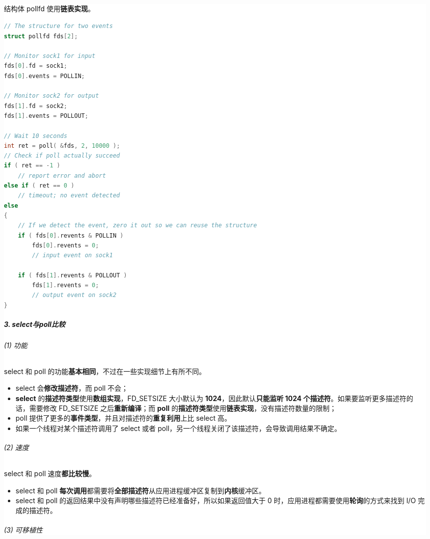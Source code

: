 结构体 pollfd 使用**链表实现**。

```c
// The structure for two events
struct pollfd fds[2];

// Monitor sock1 for input
fds[0].fd = sock1;
fds[0].events = POLLIN;

// Monitor sock2 for output
fds[1].fd = sock2;
fds[1].events = POLLOUT;

// Wait 10 seconds
int ret = poll( &fds, 2, 10000 );
// Check if poll actually succeed
if ( ret == -1 )
    // report error and abort
else if ( ret == 0 )
    // timeout; no event detected
else
{
    // If we detect the event, zero it out so we can reuse the structure
    if ( fds[0].revents & POLLIN )
        fds[0].revents = 0;
        // input event on sock1

    if ( fds[1].revents & POLLOUT )
        fds[1].revents = 0;
        // output event on sock2
}
```

##### 3. select与poll比较

###### (1) 功能

select 和 poll 的功能**基本相同**，不过在一些实现细节上有所不同。

- select 会**修改描述符**，而 poll 不会；
- **select** 的**描述符类型**使用**数组实现**，FD_SETSIZE 大小默认为 **1024**，因此默认**只能监听 1024 个描述符**。如果要监听更多描述符的话，需要修改 FD_SETSIZE 之后**重新编译**；而 **poll** 的**描述符类型**使用**链表实现**，没有描述符数量的限制；
- poll 提供了更多的**事件类型**，并且对描述符的**重复利用**上比 select 高。
- 如果一个线程对某个描述符调用了 select 或者 poll，另一个线程关闭了该描述符，会导致调用结果不确定。

###### (2) 速度

select 和 poll 速度**都比较慢**。

- select 和 poll **每次调用**都需要将**全部描述符**从应用进程缓冲区复制到**内核**缓冲区。
- select 和 poll 的返回结果中没有声明哪些描述符已经准备好，所以如果返回值大于 0 时，应用进程都需要使用**轮询**的方式来找到 I/O 完成的描述符。

###### (3) 可移植性

